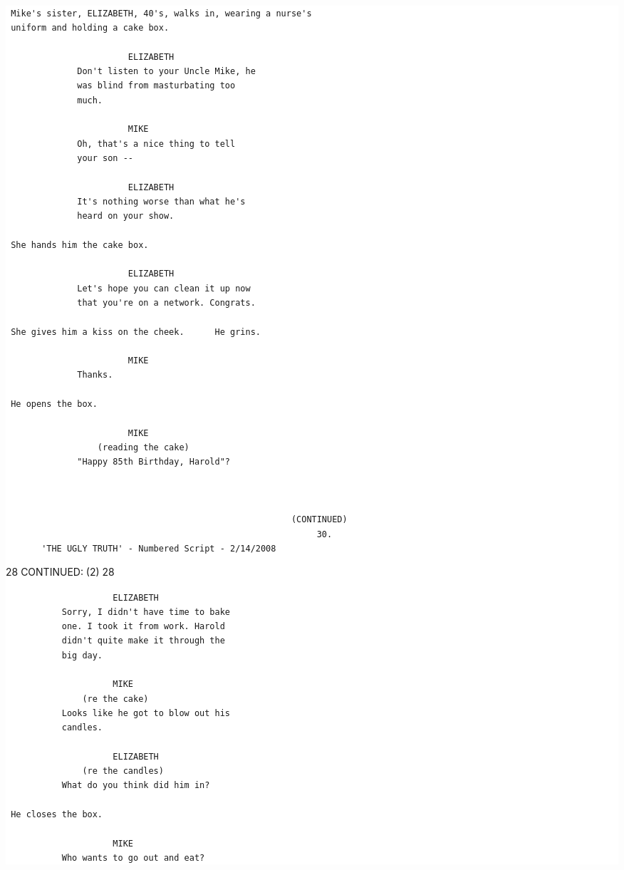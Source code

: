      Mike's sister, ELIZABETH, 40's, walks in, wearing a nurse's
     uniform and holding a cake box.

                            ELIZABETH
                  Don't listen to your Uncle Mike, he
                  was blind from masturbating too
                  much.

                            MIKE
                  Oh, that's a nice thing to tell
                  your son --

                            ELIZABETH
                  It's nothing worse than what he's
                  heard on your show.

     She hands him the cake box.

                            ELIZABETH
                  Let's hope you can clean it up now
                  that you're on a network. Congrats.

     She gives him a kiss on the cheek.      He grins.

                            MIKE
                  Thanks.

     He opens the box.

                            MIKE
                      (reading the cake)
                  "Happy 85th Birthday, Harold"?



                                                            (CONTINUED)
                                                                 30.
           'THE UGLY TRUTH' - Numbered Script - 2/14/2008
28   CONTINUED: (2)                                                    28

                         ELIZABETH
               Sorry, I didn't have time to bake
               one. I took it from work. Harold
               didn't quite make it through the
               big day.

                         MIKE
                   (re the cake)
               Looks like he got to blow out his
               candles.

                         ELIZABETH
                   (re the candles)
               What do you think did him in?

     He closes the box.

                         MIKE
               Who wants to go out and eat?
